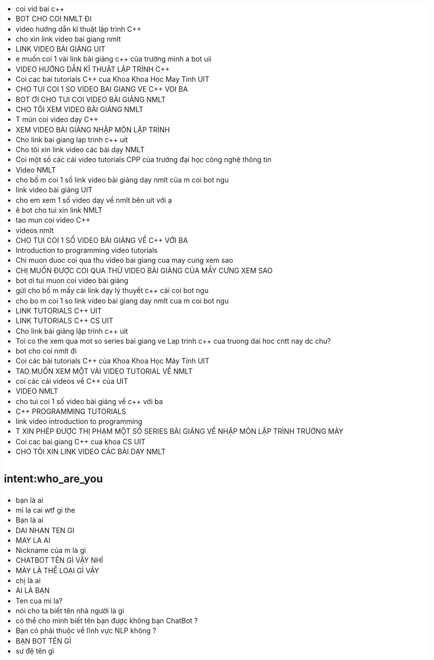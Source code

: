 - coi vid bai c++
- BOT CHO COI NMLT ĐI
- video hướng dẫn kĩ thuật lập trình C++
- cho xin link video bai giang nmlt
- LINK VIDEO BÀI GIẢNG UIT
- e muốn coi 1 vài link bài giảng c++ của trường mình a bot uii
- VIDEO HƯỚNG DẪN KĨ THUẬT LẬP TRÌNH C++
- Coi cac bai tutorials C++ cua Khoa Khoa Hoc May Tinh UIT
- CHO TUI COI 1 SO VIDEO BAI GIANG VE C++ VOI BA
- BOT ƠI CHO TUI COI VIDEO BÀI GIẢNG NMLT
- CHO TÔI XEM VIDEO BÀI GIẢNG NMLT
- T mún coi video dạy C++
- XEM VIDEO BÀI GIẢNG NHẬP MÔN LẬP TRÌNH
- Cho link bai giang lap trinh c++ uit
- Cho tôi xin link video các bài dạy NMLT
- Coi một số các cái video tutorials CPP của trường đại học công nghệ thông tin
- Video NMLT
- cho bố m coi 1 số link video bài giảng dạy nmlt của m coi bot ngu
- link video bài giảng UIT
- cho em xem 1 số video dạy về nmlt bên uit với ạ
- ê bot cho tui xin link NMLT
- tao mun coi video C++
- videos nmlt
- CHO TUI COI 1 SỐ VIDEO BÀI GIẢNG VỀ C++ VỚI BA
- Introduction to programming video tutorials
- Chi muon duoc coi qua thu video bai giang cua may cung xem sao
- CHỊ MUỐN ĐƯỢC COI QUA THỬ VIDEO BÀI GIẢNG CỦA MẤY CƯNG XEM SAO
- bot ơi tui muon coi video bài giảng
- gửi cho bố m mấy cái link dạy lý thuyết c++ cái coi bot ngu
- cho bo m coi 1 so link video bai giang day nmlt cua m coi bot ngu
- LINK TUTORIALS C++ UIT
- LINK TUTORIALS C++ CS UIT
- Cho link bài giảng lập trình c++ uit
- Toi co the xem qua mot so series bai giang ve Lap trinh c++ cua truong dai hoc cntt nay dc chu?
- bot cho coi nmlt đi
- Coi các bài tutorials C++ của Khoa Khoa Học Máy Tính UIT
- TAO MUỐN XEM MỘT VÀI VIDEO TUTORIAL VỀ NMLT
- coi các cái videos về C++ của UIT
- VIDEO NMLT
- cho tui coi 1 số video bài giảng về c++ với ba
- C++ PROGRAMMING TUTORIALS
- link video introduction to programming
- T XIN PHÉP ĐƯỢC THỊ PHẠM MỘT SỐ SERIES BÀI GIẢNG VỀ NHẬP MÔN LẬP TRÌNH TRƯỜNG MÀY
- Coi cac bai giang C++ cua khoa CS UIT
- CHO TÔI XIN LINK VIDEO CÁC BÀI DẠY NMLT

## intent:who_are_you
- bạn là ai
- mi la cai wtf gi the
- Bạn là ai
- DAI NHAN TEN GI
- MAY LA AI
- Nickname của m là gì
- CHATBOT TÊN GÌ VẬY NHỈ
- MÀY LÀ THỂ LOẠI GÌ VẬY
- chị là ai
- AI LÀ BẠN
- Ten cua mi la?
- nói cho ta biết tên nhà người là gì
- có thể cho mình biết tên bạn được không bạn ChatBot ?
- Bạn có phải thuộc về lĩnh vực NLP không ?
- BẠN BOT TÊN GÌ
- sư đệ tên gì